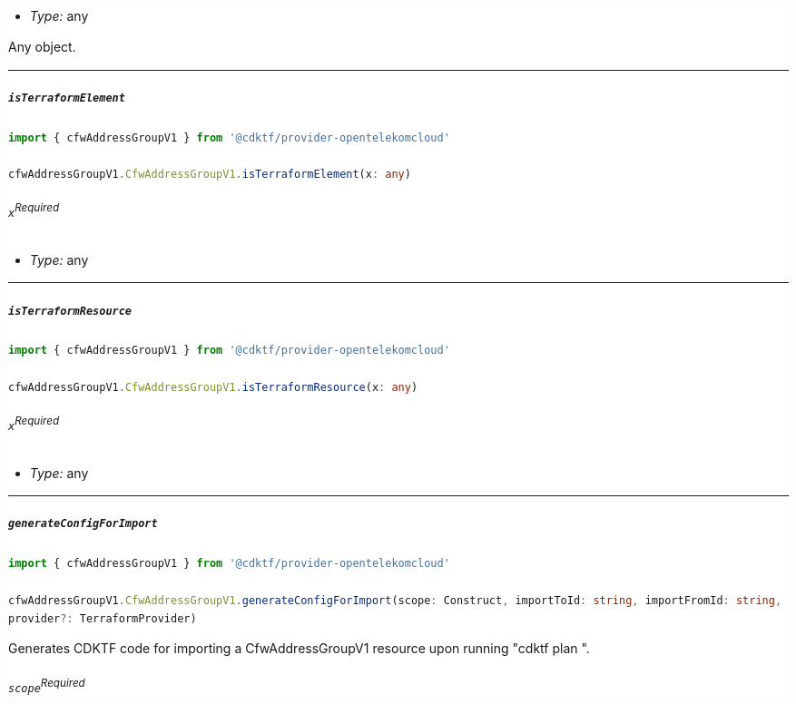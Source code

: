 - *Type:* any

Any object.

---

##### `isTerraformElement` <a name="isTerraformElement" id="@cdktf/provider-opentelekomcloud.cfwAddressGroupV1.CfwAddressGroupV1.isTerraformElement"></a>

```typescript
import { cfwAddressGroupV1 } from '@cdktf/provider-opentelekomcloud'

cfwAddressGroupV1.CfwAddressGroupV1.isTerraformElement(x: any)
```

###### `x`<sup>Required</sup> <a name="x" id="@cdktf/provider-opentelekomcloud.cfwAddressGroupV1.CfwAddressGroupV1.isTerraformElement.parameter.x"></a>

- *Type:* any

---

##### `isTerraformResource` <a name="isTerraformResource" id="@cdktf/provider-opentelekomcloud.cfwAddressGroupV1.CfwAddressGroupV1.isTerraformResource"></a>

```typescript
import { cfwAddressGroupV1 } from '@cdktf/provider-opentelekomcloud'

cfwAddressGroupV1.CfwAddressGroupV1.isTerraformResource(x: any)
```

###### `x`<sup>Required</sup> <a name="x" id="@cdktf/provider-opentelekomcloud.cfwAddressGroupV1.CfwAddressGroupV1.isTerraformResource.parameter.x"></a>

- *Type:* any

---

##### `generateConfigForImport` <a name="generateConfigForImport" id="@cdktf/provider-opentelekomcloud.cfwAddressGroupV1.CfwAddressGroupV1.generateConfigForImport"></a>

```typescript
import { cfwAddressGroupV1 } from '@cdktf/provider-opentelekomcloud'

cfwAddressGroupV1.CfwAddressGroupV1.generateConfigForImport(scope: Construct, importToId: string, importFromId: string, provider?: TerraformProvider)
```

Generates CDKTF code for importing a CfwAddressGroupV1 resource upon running "cdktf plan <stack-name>".

###### `scope`<sup>Required</sup> <a name="scope" id="@cdktf/provider-opentelekomcloud.cfwAddressGroupV1.CfwAddressGroupV1.generateConfigForImport.parameter.scope"></a>
